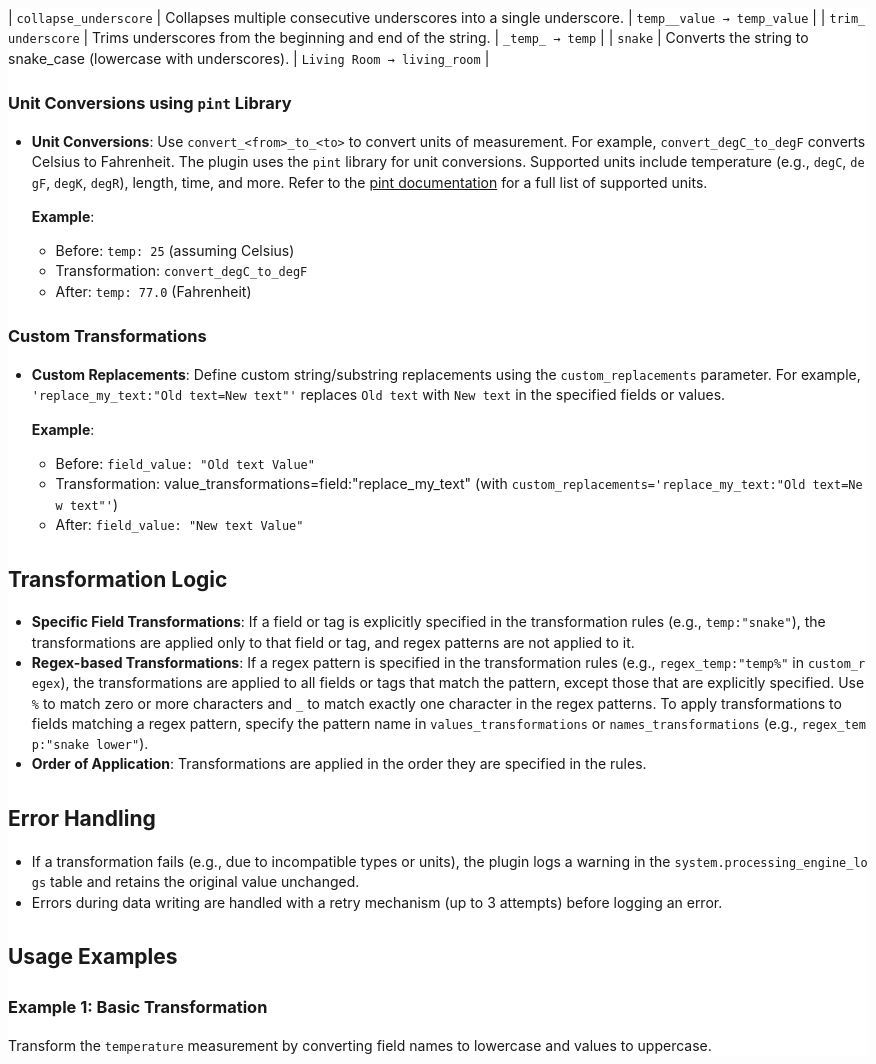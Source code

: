 | `collapse_underscore`    | Collapses multiple consecutive underscores into a single underscore.                                 | `temp__value → temp_value`  |
| `trim_underscore`        | Trims underscores from the beginning and end of the string.                                          | `_temp_ → temp`             |
| `snake`                  | Converts the string to snake_case (lowercase with underscores).                                      | `Living Room → living_room` |

### Unit Conversions using `pint` Library
- **Unit Conversions**: Use `convert_<from>_to_<to>` to convert units of measurement. For example, `convert_degC_to_degF` converts Celsius to Fahrenheit. The plugin uses the `pint` library for unit conversions. Supported units include temperature (e.g., `degC`, `degF`, `degK`, `degR`), length, time, and more. Refer to the [pint documentation](https://pint.readthedocs.io/en/stable/) for a full list of supported units.

  **Example**:
  - Before: `temp: 25` (assuming Celsius)
  - Transformation: `convert_degC_to_degF`
  - After: `temp: 77.0` (Fahrenheit)

### Custom Transformations
- **Custom Replacements**: Define custom string/substring replacements using the `custom_replacements` parameter. For example, `'replace_my_text:"Old text=New text"'` replaces `Old text` with `New text` in the specified fields or values.

  **Example**:
  - Before: `field_value: "Old text Value"`
  - Transformation: value_transformations=field:"replace_my_text" (with `custom_replacements='replace_my_text:"Old text=New text"'`)
  - After: `field_value: "New text Value"`

## Transformation Logic
- **Specific Field Transformations**: If a field or tag is explicitly specified in the transformation rules (e.g., `temp:"snake"`), the transformations are applied only to that field or tag, and regex patterns are not applied to it.
- **Regex-based Transformations**: If a regex pattern is specified in the transformation rules (e.g., `regex_temp:"temp%"` in `custom_regex`), the transformations are applied to all fields or tags that match the pattern, except those that are explicitly specified. Use `%` to match zero or more characters and `_` to match exactly one character in the regex patterns. To apply transformations to fields matching a regex pattern, specify the pattern name in `values_transformations` or `names_transformations` (e.g., `regex_temp:"snake lower"`).
- **Order of Application**: Transformations are applied in the order they are specified in the rules.

## Error Handling
- If a transformation fails (e.g., due to incompatible types or units), the plugin logs a warning in the `system.processing_engine_logs` table and retains the original value unchanged.
- Errors during data writing are handled with a retry mechanism (up to 3 attempts) before logging an error.

## Usage Examples
### Example 1: Basic Transformation
Transform the `temperature` measurement by converting field names to lowercase and values to uppercase.
